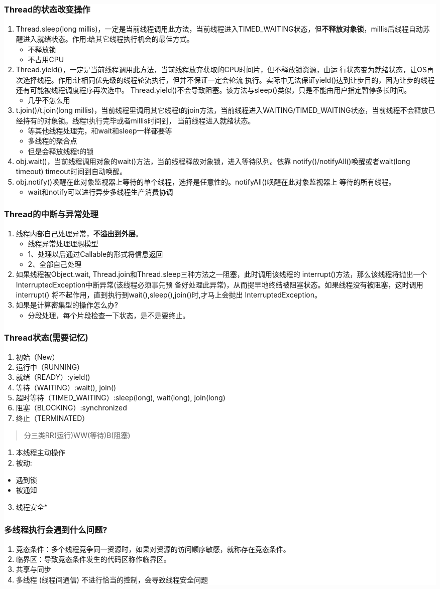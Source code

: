 ### Thread的状态改变操作
1. Thread.sleep(long millis)，一定是当前线程调用此方法，当前线程进入TIMED_WAITING状态，但**不释放对象锁**，millis后线程自动苏醒进入就绪状态。作用:给其它线程执行机会的最佳方式。
   - 不释放锁
   - 不占用CPU
2. Thread.yield()，一定是当前线程调用此方法，当前线程放弃获取的CPU时间片，但不释放锁资源，由运 行状态变为就绪状态，让OS再次选择线程。作用:让相同优先级的线程轮流执行，但并不保证一定会轮流 执行。实际中无法保证yield()达到让步目的，因为让步的线程还有可能被线程调度程序再次选中。 Thread.yield()不会导致阻塞。该方法与sleep()类似，只是不能由用户指定暂停多长时间。
   - 几乎不怎么用
3. t.join()/t.join(long millis)，当前线程里调用其它线程t的join方法，当前线程进入WAITING/TIMED_WAITING状态，当前线程不会释放已经持有的对象锁。线程t执行完毕或者millis时间到， 当前线程进入就绪状态。
   - 等其他线程处理完，和wait和sleep一样都要等
   - 多线程的聚合点
   - 但是会释放线程t的锁
4. obj.wait()，当前线程调用对象的wait()方法，当前线程释放对象锁，进入等待队列。依靠 notify()/notifyAll()唤醒或者wait(long timeout) timeout时间到自动唤醒。
5. obj.notify()唤醒在此对象监视器上等待的单个线程，选择是任意性的。notifyAll()唤醒在此对象监视器上 等待的所有线程。
   - wait和notify可以进行异步多线程生产消费协调

### Thread的中断与异常处理 
1. 线程内部自己处理异常，**不溢出到外层**。
   - 线程异常处理理想模型
   - 1、处理以后通过Callable的形式将信息返回
   - 2、全部自己处理 
2. 如果线程被Object.wait, Thread.join和Thread.sleep三种方法之一阻塞，此时调用该线程的 interrupt()方法，那么该线程将抛出一个 InterruptedException中断异常(该线程必须事先预 备好处理此异常)，从而提早地终结被阻塞状态。如果线程没有被阻塞，这时调用 interrupt() 将不起作用，直到执行到wait(),sleep(),join()时,才马上会抛出 InterruptedException。
3. 如果是计算密集型的操作怎么办? 
   - 分段处理，每个片段检查一下状态，是不是要终止。

### Thread状态(需要记忆)
1. 初始（New）
2. 运行中（RUNNING）
3. 就绪（READY）:yield()
4. 等待（WAITING）:wait(), join()
5. 超时等待（TIMED_WAITING）:sleep(long), wait(long), join(long)
6. 阻塞（BLOCKING）:synchronized
7. 终止（TERMINATED）
> 分三类RR(运行)WW(等待)B(阻塞)

1. 本线程主动操作 
2. 被动:
- 遇到锁
- 被通知

3. 线程安全*
### 多线程执行会遇到什么问题?
1. 竞态条件：多个线程竞争同一资源时，如果对资源的访问顺序敏感，就称存在竞态条件。
2. 临界区：导致竞态条件发生的代码区称作临界区。
3. 共享与同步
4. 多线程 (线程间通信)
不进行恰当的控制，会导致线程安全问题
